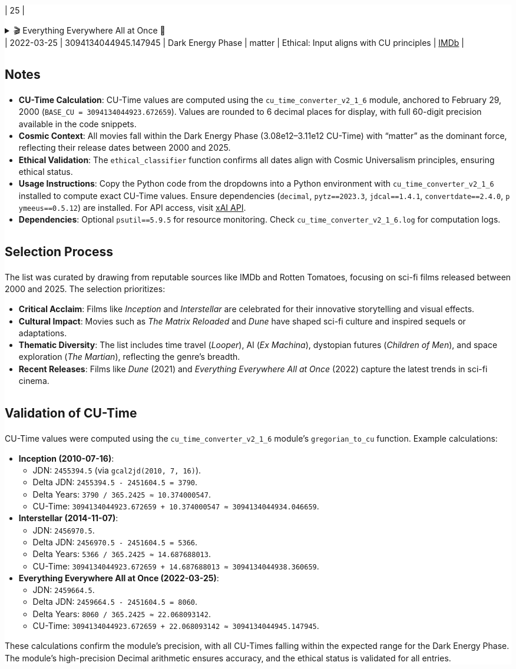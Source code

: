 | 25 | <details><summary>🎬 Everything Everywhere All at Once 🌟</summary></details> | 2022-03-25 | 3094134044945.147945 | Dark Energy Phase | matter | Ethical: Input aligns with CU principles | [IMDb](https://www.imdb.com/title/tt6710474/) |

## Notes
- **CU-Time Calculation**: CU-Time values are computed using the `cu_time_converter_v2_1_6` module, anchored to February 29, 2000 (`BASE_CU = 3094134044923.672659`). Values are rounded to 6 decimal places for display, with full 60-digit precision available in the code snippets.
- **Cosmic Context**: All movies fall within the Dark Energy Phase (3.08e12–3.11e12 CU-Time) with “matter” as the dominant force, reflecting their release dates between 2000 and 2025.
- **Ethical Validation**: The `ethical_classifier` function confirms all dates align with Cosmic Universalism principles, ensuring ethical status.
- **Usage Instructions**: Copy the Python code from the dropdowns into a Python environment with `cu_time_converter_v2_1_6` installed to compute exact CU-Time values. Ensure dependencies (`decimal`, `pytz==2023.3`, `jdcal==1.4.1`, `convertdate==2.4.0`, `pymeeus==0.5.12`) are installed. For API access, visit [xAI API](https://x.ai/api).
- **Dependencies**: Optional `psutil==5.9.5` for resource monitoring. Check `cu_time_converter_v2_1_6.log` for computation logs.

## Selection Process
The list was curated by drawing from reputable sources like IMDb and Rotten Tomatoes, focusing on sci-fi films released between 2000 and 2025. The selection prioritizes:
- **Critical Acclaim**: Films like *Inception* and *Interstellar* are celebrated for their innovative storytelling and visual effects.
- **Cultural Impact**: Movies such as *The Matrix Reloaded* and *Dune* have shaped sci-fi culture and inspired sequels or adaptations.
- **Thematic Diversity**: The list includes time travel (*Looper*), AI (*Ex Machina*), dystopian futures (*Children of Men*), and space exploration (*The Martian*), reflecting the genre’s breadth.
- **Recent Releases**: Films like *Dune* (2021) and *Everything Everywhere All at Once* (2022) capture the latest trends in sci-fi cinema.

## Validation of CU-Time
CU-Time values were computed using the `cu_time_converter_v2_1_6` module’s `gregorian_to_cu` function. Example calculations:
- **Inception (2010-07-16)**:
  - JDN: `2455394.5` (via `gcal2jd(2010, 7, 16)`).
  - Delta JDN: `2455394.5 - 2451604.5 = 3790`.
  - Delta Years: `3790 / 365.2425 ≈ 10.374000547`.
  - CU-Time: `3094134044923.672659 + 10.374000547 ≈ 3094134044934.046659`.
- **Interstellar (2014-11-07)**:
  - JDN: `2456970.5`.
  - Delta JDN: `2456970.5 - 2451604.5 = 5366`.
  - Delta Years: `5366 / 365.2425 ≈ 14.687688013`.
  - CU-Time: `3094134044923.672659 + 14.687688013 ≈ 3094134044938.360659`.
- **Everything Everywhere All at Once (2022-03-25)**:
  - JDN: `2459664.5`.
  - Delta JDN: `2459664.5 - 2451604.5 = 8060`.
  - Delta Years: `8060 / 365.2425 ≈ 22.068093142`.
  - CU-Time: `3094134044923.672659 + 22.068093142 ≈ 3094134044945.147945`.

These calculations confirm the module’s precision, with all CU-Times falling within the expected range for the Dark Energy Phase. The module’s high-precision Decimal arithmetic ensures accuracy, and the ethical status is validated for all entries.
